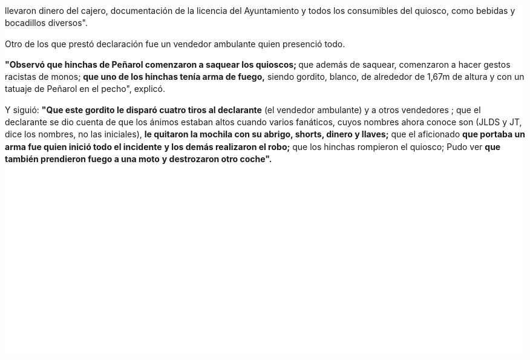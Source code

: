 llevaron dinero del cajero,</strong> documentación de la licencia del Ayuntamiento y todos los consumibles del quiosco, como bebidas y bocadillos diversos".</p><p>Otro de los que prestó declaración fue un vendedor ambulante quien presenció todo.</p><p><strong>"Observó que hinchas de Peñarol comenzaron a saquear los quioscos; </strong>que además de saquear, comenzaron a hacer gestos racistas de monos; <strong>que uno de los hinchas tenía arma de fuego,</strong> siendo gordito, blanco, de alrededor de 1,67m de altura y con un tatuaje de Peñarol en el pecho", explicó.</p><p>Y siguió: <strong>"Que este gordito le disparó cuatro tiros al declarante</strong> (el vendedor ambulante) y a otros vendedores ; que el declarante se dio cuenta de que los ánimos estaban altos cuando varios fanáticos, cuyos nombres ahora conoce son (JLDS y JT, dice los nombres, no las iniciales), <strong>le quitaron la mochila con su abrigo, shorts, dinero y llaves;</strong> que el aficionado <strong>que portaba un arma fue quien inició todo el incidente</strong> <strong>y los demás realizaron el robo;</strong> que los hinchas rompieron el quiosco; Pudo ver <strong>que también prendieron fuego a una moto</strong> <strong>y destrozaron otro coche".</strong></p>
<div style='height: 300px;'></div>
</html>
